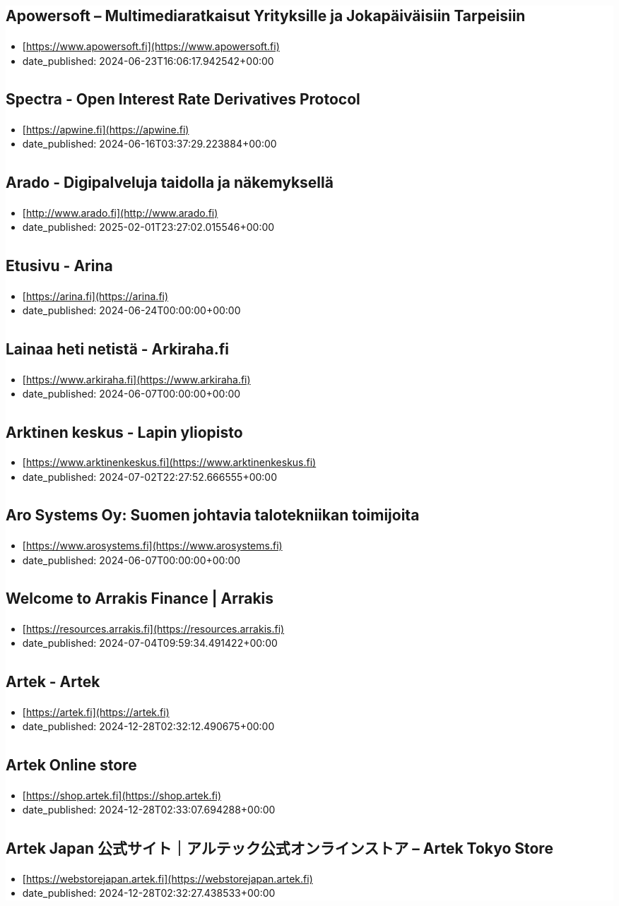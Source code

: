 ## Apowersoft – Multimediaratkaisut Yrityksille ja Jokapäiväisiin Tarpeisiin
 - [https://www.apowersoft.fi](https://www.apowersoft.fi)
 - date_published: 2024-06-23T16:06:17.942542+00:00

 ## Spectra - Open Interest Rate Derivatives Protocol
 - [https://apwine.fi](https://apwine.fi)
 - date_published: 2024-06-16T03:37:29.223884+00:00

 ## Arado - Digipalveluja taidolla ja näkemyksellä
 - [http://www.arado.fi](http://www.arado.fi)
 - date_published: 2025-02-01T23:27:02.015546+00:00

 ## Etusivu - Arina
 - [https://arina.fi](https://arina.fi)
 - date_published: 2024-06-24T00:00:00+00:00

 ## Lainaa heti netistä - Arkiraha.fi
 - [https://www.arkiraha.fi](https://www.arkiraha.fi)
 - date_published: 2024-06-07T00:00:00+00:00

 ## Arktinen keskus - Lapin yliopisto
 - [https://www.arktinenkeskus.fi](https://www.arktinenkeskus.fi)
 - date_published: 2024-07-02T22:27:52.666555+00:00

 ## Aro Systems Oy: Suomen johtavia talotekniikan toimijoita
 - [https://www.arosystems.fi](https://www.arosystems.fi)
 - date_published: 2024-06-07T00:00:00+00:00

 ## Welcome to Arrakis Finance | Arrakis
 - [https://resources.arrakis.fi](https://resources.arrakis.fi)
 - date_published: 2024-07-04T09:59:34.491422+00:00

 ## Artek - Artek
 - [https://artek.fi](https://artek.fi)
 - date_published: 2024-12-28T02:32:12.490675+00:00

 ## Artek Online store
 - [https://shop.artek.fi](https://shop.artek.fi)
 - date_published: 2024-12-28T02:33:07.694288+00:00

 ## Artek Japan 公式サイト｜アルテック公式オンラインストア – Artek Tokyo Store
 - [https://webstorejapan.artek.fi](https://webstorejapan.artek.fi)
 - date_published: 2024-12-28T02:32:27.438533+00:00
